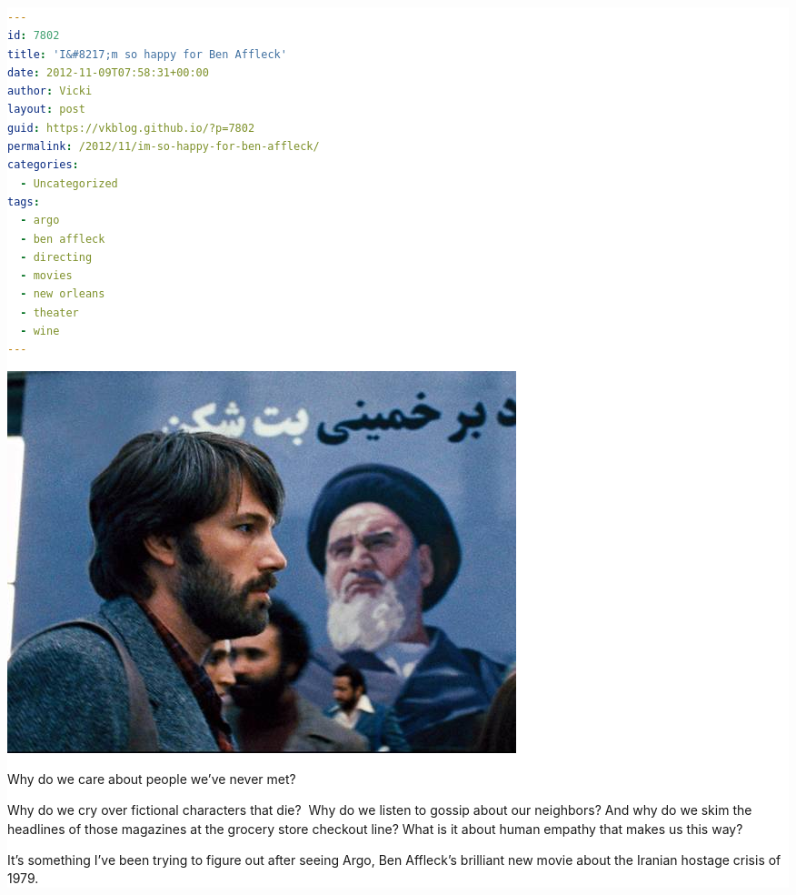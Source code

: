 ```yaml
---
id: 7802
title: 'I&#8217;m so happy for Ben Affleck'
date: 2012-11-09T07:58:31+00:00
author: Vicki
layout: post
guid: https://vkblog.github.io/?p=7802
permalink: /2012/11/im-so-happy-for-ben-affleck/
categories:
  - Uncategorized
tags:
  - argo
  - ben affleck
  - directing
  - movies
  - new orleans
  - theater
  - wine
---
```

[<img class="aligncenter size-full wp-image-7775" title="argo-4_3_r560" src="https://raw.githubusercontent.com/vkblog/vkblog.github.io/master/public/img/2012/11/argo-4_3_r560.jpg" alt="" width="560" height="420" />](https://raw.githubusercontent.com/vkblog/vkblog.github.io/master/public/img/2012/11/argo-4_3_r560.jpg)

Why do we care about people we&#8217;ve never met?

Why do we cry over fictional characters that die?  Why do we listen to gossip about our neighbors? And why do we skim the headlines of those magazines at the grocery store checkout line? What is it about human empathy that makes us this way?

It&#8217;s something I&#8217;ve been trying to figure out after seeing Argo, Ben Affleck&#8217;s brilliant new movie about the Iranian hostage crisis of 1979.
